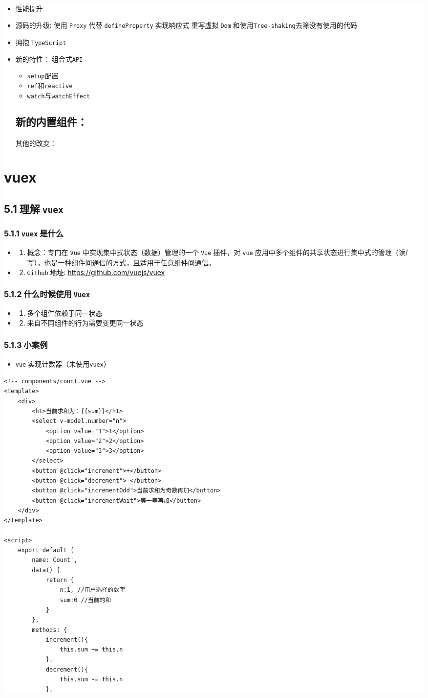 - 性能提升
- 源码的升级:
    使用 `Proxy` 代替 `defineProperty` 实现响应式
    重写虚拟 `Dom` 和使用`Tree-shaking`去除没有使用的代码
- 拥抱 `TypeScript`
- 新的特性：
    组合式`API`
    - `setup`配置
    - `ref`和`reactive`
    - `watch`与`watchEffect`

    新的内置组件：
    - 
    其他的改变：

# vuex 
## 5.1 理解 `vuex`
### 5.1.1 `vuex` 是什么
- 1. 概念：专门在 `Vue` 中实现集中式状态（数据）管理的一个 `Vue` 插件，对 `vue` 应用中多个组件的共享状态进行集中式的管理（读/写），也是一种组件间通信的方式，且适用于任意组件间通信。
- 2. `Github` 地址: https://github.com/vuejs/vuex

### 5.1.2 什么时候使用 `Vuex`
- 1. 多个组件依赖于同一状态
- 2. 来自不同组件的行为需要变更同一状态

### 5.1.3 小案例
- `vue` 实现计数器（未使用`vuex`）
```vue
<!-- components/count.vue -->
<template>
	<div>
		<h1>当前求和为：{{sum}}</h1>
		<select v-model.number="n">
			<option value="1">1</option>
			<option value="2">2</option>
			<option value="3">3</option>
		</select>
		<button @click="increment">+</button>
		<button @click="decrement">-</button>
		<button @click="incrementOdd">当前求和为奇数再加</button>
		<button @click="incrementWait">等一等再加</button>
	</div>
</template>

<script>
	export default {
		name:'Count',
		data() {
			return {
				n:1, //用户选择的数字
				sum:0 //当前的和
			}
		},
		methods: {
			increment(){
				this.sum += this.n
			},
			decrement(){
				this.sum -= this.n
			},
```